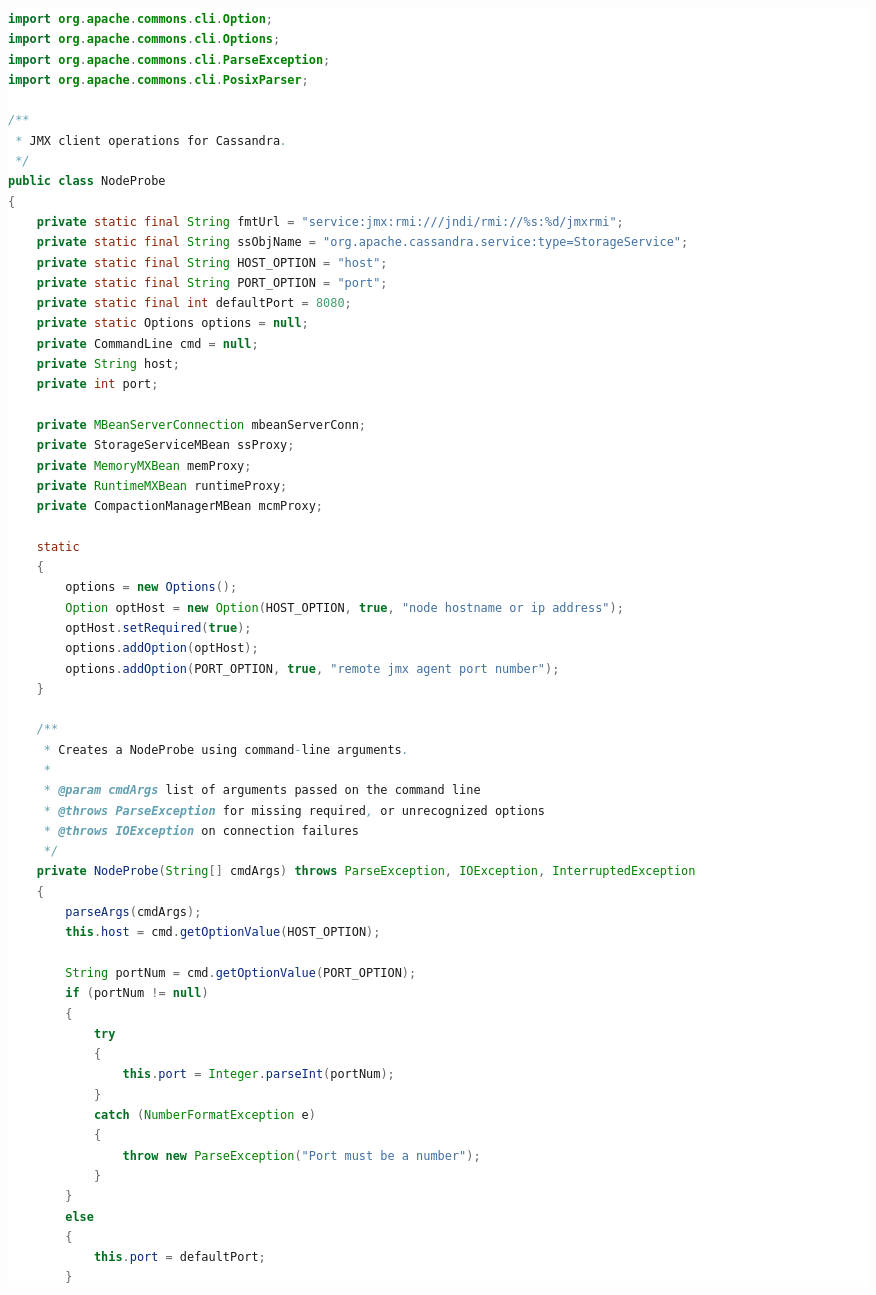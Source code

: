 ```java
import org.apache.commons.cli.Option;
import org.apache.commons.cli.Options;
import org.apache.commons.cli.ParseException;
import org.apache.commons.cli.PosixParser;

/**
 * JMX client operations for Cassandra.
 */
public class NodeProbe
{
    private static final String fmtUrl = "service:jmx:rmi:///jndi/rmi://%s:%d/jmxrmi";
    private static final String ssObjName = "org.apache.cassandra.service:type=StorageService";
    private static final String HOST_OPTION = "host";
    private static final String PORT_OPTION = "port";
    private static final int defaultPort = 8080;
    private static Options options = null;
    private CommandLine cmd = null;
    private String host;
    private int port;
    
    private MBeanServerConnection mbeanServerConn;
    private StorageServiceMBean ssProxy;
    private MemoryMXBean memProxy;
    private RuntimeMXBean runtimeProxy;
    private CompactionManagerMBean mcmProxy;

    static
    {
        options = new Options();
        Option optHost = new Option(HOST_OPTION, true, "node hostname or ip address");
        optHost.setRequired(true);
        options.addOption(optHost);
        options.addOption(PORT_OPTION, true, "remote jmx agent port number");
    }
    
    /**
     * Creates a NodeProbe using command-line arguments.
     * 
     * @param cmdArgs list of arguments passed on the command line
     * @throws ParseException for missing required, or unrecognized options
     * @throws IOException on connection failures
     */
    private NodeProbe(String[] cmdArgs) throws ParseException, IOException, InterruptedException
    {
        parseArgs(cmdArgs);
        this.host = cmd.getOptionValue(HOST_OPTION);
        
        String portNum = cmd.getOptionValue(PORT_OPTION);
        if (portNum != null)
        {
            try
            {
                this.port = Integer.parseInt(portNum);
            }
            catch (NumberFormatException e)
            {
                throw new ParseException("Port must be a number");
            }
        }
        else
        {
            this.port = defaultPort;
        }
```